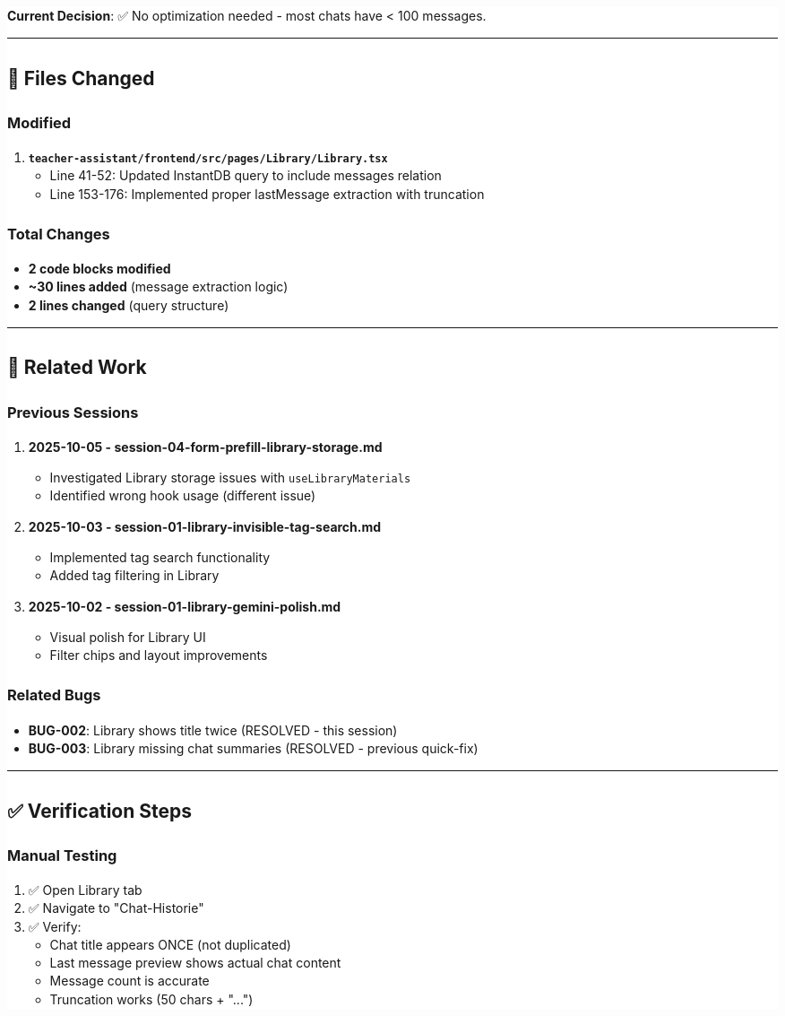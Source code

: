 **Current Decision**: ✅ No optimization needed - most chats have < 100 messages.

---

## 📁 Files Changed

### Modified
1. **`teacher-assistant/frontend/src/pages/Library/Library.tsx`**
   - Line 41-52: Updated InstantDB query to include messages relation
   - Line 153-176: Implemented proper lastMessage extraction with truncation

### Total Changes
- **2 code blocks modified**
- **~30 lines added** (message extraction logic)
- **2 lines changed** (query structure)

---

## 🔗 Related Work

### Previous Sessions
1. **2025-10-05 - session-04-form-prefill-library-storage.md**
   - Investigated Library storage issues with `useLibraryMaterials`
   - Identified wrong hook usage (different issue)

2. **2025-10-03 - session-01-library-invisible-tag-search.md**
   - Implemented tag search functionality
   - Added tag filtering in Library

3. **2025-10-02 - session-01-library-gemini-polish.md**
   - Visual polish for Library UI
   - Filter chips and layout improvements

### Related Bugs
- **BUG-002**: Library shows title twice (RESOLVED - this session)
- **BUG-003**: Library missing chat summaries (RESOLVED - previous quick-fix)

---

## ✅ Verification Steps

### Manual Testing
1. ✅ Open Library tab
2. ✅ Navigate to "Chat-Historie"
3. ✅ Verify:
   - Chat title appears ONCE (not duplicated)
   - Last message preview shows actual chat content
   - Message count is accurate
   - Truncation works (50 chars + "...")
